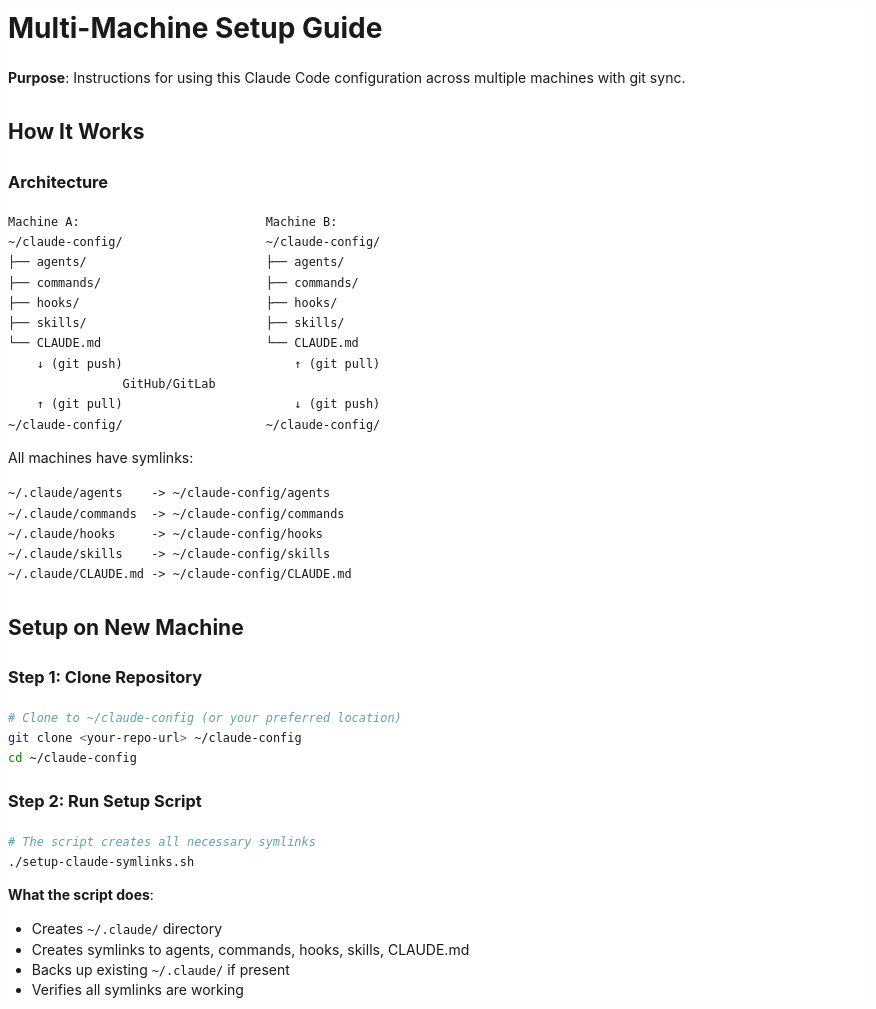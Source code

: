 # Multi-Machine Setup Guide

**Purpose**: Instructions for using this Claude Code configuration across multiple machines with git sync.

## How It Works

### Architecture

```
Machine A:                          Machine B:
~/claude-config/                    ~/claude-config/
├── agents/                         ├── agents/
├── commands/                       ├── commands/
├── hooks/                          ├── hooks/
├── skills/                         ├── skills/
└── CLAUDE.md                       └── CLAUDE.md
    ↓ (git push)                        ↑ (git pull)
                GitHub/GitLab
    ↑ (git pull)                        ↓ (git push)
~/claude-config/                    ~/claude-config/
```

All machines have symlinks:
```
~/.claude/agents    -> ~/claude-config/agents
~/.claude/commands  -> ~/claude-config/commands
~/.claude/hooks     -> ~/claude-config/hooks
~/.claude/skills    -> ~/claude-config/skills
~/.claude/CLAUDE.md -> ~/claude-config/CLAUDE.md
```

## Setup on New Machine

### Step 1: Clone Repository

```bash
# Clone to ~/claude-config (or your preferred location)
git clone <your-repo-url> ~/claude-config
cd ~/claude-config
```

### Step 2: Run Setup Script

```bash
# The script creates all necessary symlinks
./setup-claude-symlinks.sh
```

**What the script does**:
- Creates `~/.claude/` directory
- Creates symlinks to agents, commands, hooks, skills, CLAUDE.md
- Backs up existing `~/.claude/` if present
- Verifies all symlinks are working
